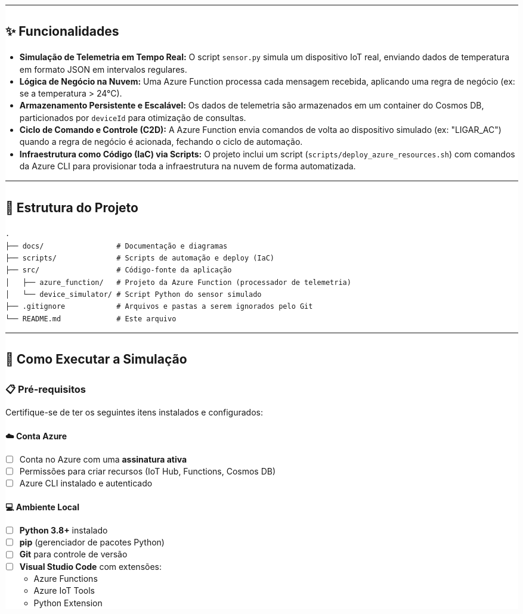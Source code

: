
---

## ✨ Funcionalidades

- **Simulação de Telemetria em Tempo Real:** O script `sensor.py` simula um dispositivo IoT real, enviando dados de temperatura em formato JSON em intervalos regulares.
- **Lógica de Negócio na Nuvem:** Uma Azure Function processa cada mensagem recebida, aplicando uma regra de negócio (ex: se a temperatura > 24°C).
- **Armazenamento Persistente e Escalável:** Os dados de telemetria são armazenados em um container do Cosmos DB, particionados por `deviceId` para otimização de consultas.
- **Ciclo de Comando e Controle (C2D):** A Azure Function envia comandos de volta ao dispositivo simulado (ex: "LIGAR_AC") quando a regra de negócio é acionada, fechando o ciclo de automação.
- **Infraestrutura como Código (IaC) via Scripts:** O projeto inclui um script (`scripts/deploy_azure_resources.sh`) com comandos da Azure CLI para provisionar toda a infraestrutura na nuvem de forma automatizada.

---

## 📂 Estrutura do Projeto

```
.
├── docs/                 # Documentação e diagramas
├── scripts/              # Scripts de automação e deploy (IaC)
├── src/                  # Código-fonte da aplicação
│   ├── azure_function/   # Projeto da Azure Function (processador de telemetria)
│   └── device_simulator/ # Script Python do sensor simulado
├── .gitignore            # Arquivos e pastas a serem ignorados pelo Git
└── README.md             # Este arquivo
```

---

## 🚀 Como Executar a Simulação

### 📋 Pré-requisitos

Certifique-se de ter os seguintes itens instalados e configurados:

#### ☁️ Conta Azure
- [ ] Conta no Azure com uma **assinatura ativa**
- [ ] Permissões para criar recursos (IoT Hub, Functions, Cosmos DB)
- [ ] Azure CLI instalado e autenticado

#### 💻 Ambiente Local  
- [ ] **Python 3.8+** instalado
- [ ] **pip** (gerenciador de pacotes Python)
- [ ] **Git** para controle de versão
- [ ] **Visual Studio Code** com extensões:
  - Azure Functions
  - Azure IoT Tools
  - Python Extension
